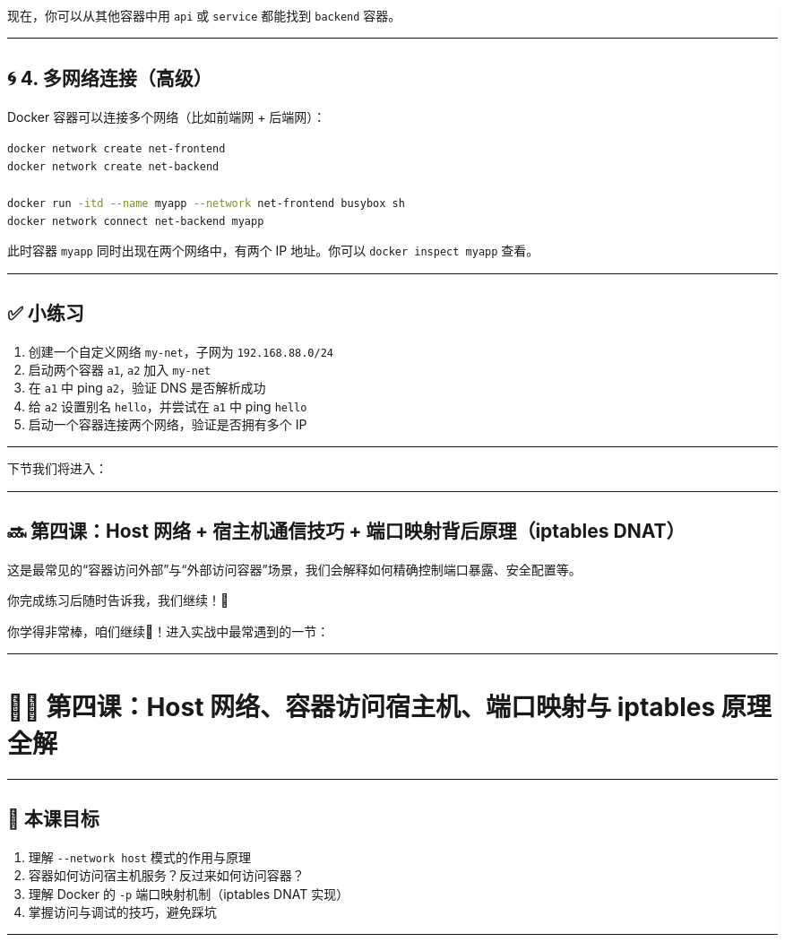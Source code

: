 现在，你可以从其他容器中用 `api` 或 `service` 都能找到 `backend` 容器。

---

## 🌀 4. 多网络连接（高级）

Docker 容器可以连接多个网络（比如前端网 + 后端网）：

```bash
docker network create net-frontend
docker network create net-backend

docker run -itd --name myapp --network net-frontend busybox sh
docker network connect net-backend myapp
```

此时容器 `myapp` 同时出现在两个网络中，有两个 IP 地址。你可以 `docker inspect myapp` 查看。

---

## ✅ 小练习

1. 创建一个自定义网络 `my-net`，子网为 `192.168.88.0/24`
2. 启动两个容器 `a1`, `a2` 加入 `my-net`
3. 在 `a1` 中 ping `a2`，验证 DNS 是否解析成功
4. 给 `a2` 设置别名 `hello`，并尝试在 `a1` 中 ping `hello`
5. 启动一个容器连接两个网络，验证是否拥有多个 IP

---

下节我们将进入：

---

## 🔜 第四课：Host 网络 + 宿主机通信技巧 + 端口映射背后原理（iptables DNAT）

这是最常见的“容器访问外部”与“外部访问容器”场景，我们会解释如何精确控制端口暴露、安全配置等。

你完成练习后随时告诉我，我们继续！💪


你学得非常棒，咱们继续🚀！进入实战中最常遇到的一节：

---

# 🧑‍🏫 第四课：Host 网络、容器访问宿主机、端口映射与 iptables 原理全解

---

## 🎯 本课目标

1. 理解 `--network host` 模式的作用与原理  
2. 容器如何访问宿主机服务？反过来如何访问容器？  
3. 理解 Docker 的 `-p` 端口映射机制（iptables DNAT 实现）  
4. 掌握访问与调试的技巧，避免踩坑

---